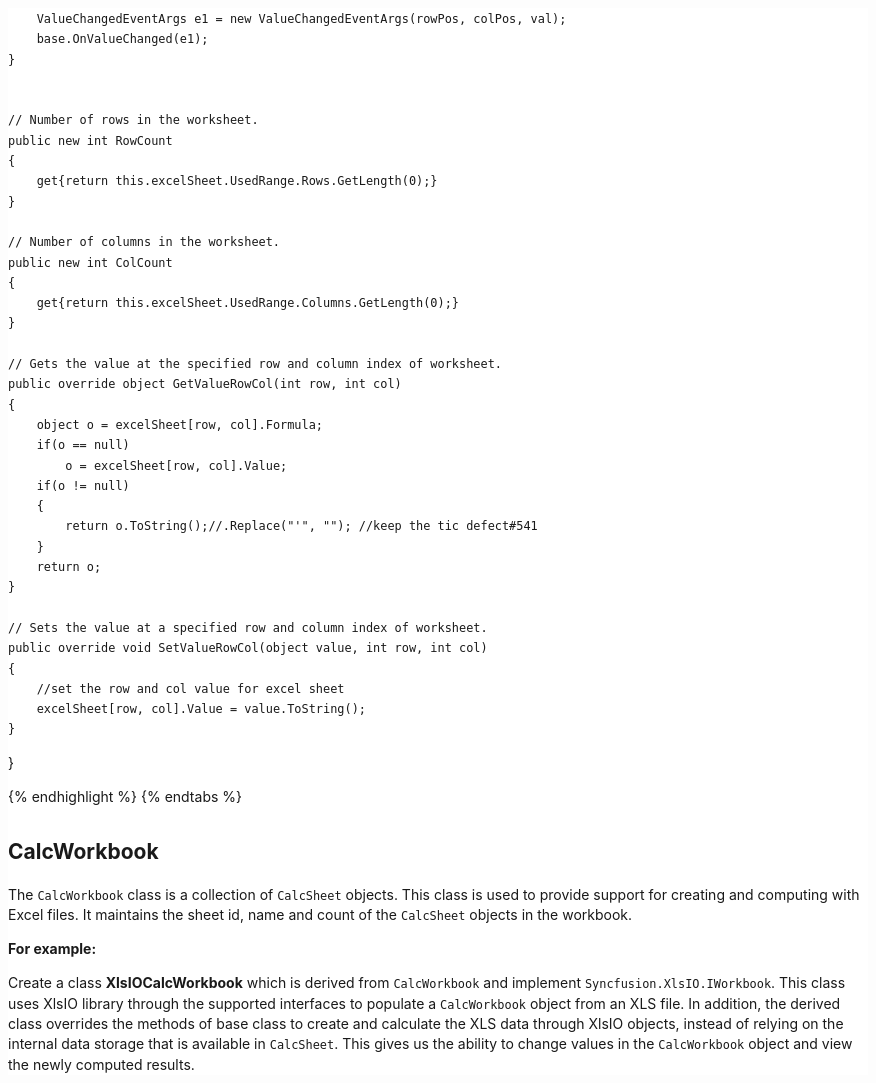 		ValueChangedEventArgs e1 = new ValueChangedEventArgs(rowPos, colPos, val);
		base.OnValueChanged(e1);
	}

	
	// Number of rows in the worksheet.
	public new int RowCount
	{
		get{return this.excelSheet.UsedRange.Rows.GetLength(0);}
	}
	
	// Number of columns in the worksheet.
	public new int ColCount
	{
		get{return this.excelSheet.UsedRange.Columns.GetLength(0);}
	}
		 
	// Gets the value at the specified row and column index of worksheet.
	public override object GetValueRowCol(int row, int col)
	{
		object o = excelSheet[row, col].Formula;
		if(o == null)
			o = excelSheet[row, col].Value;
		if(o != null)
		{
			return o.ToString();//.Replace("'", ""); //keep the tic defect#541
		}
		return o;
	}

	// Sets the value at a specified row and column index of worksheet.
	public override void SetValueRowCol(object value, int row, int col)
	{
		//set the row and col value for excel sheet
		excelSheet[row, col].Value = value.ToString();
	}
}

{% endhighlight %}
{% endtabs %}

## CalcWorkbook

The `CalcWorkbook` class is a collection of `CalcSheet` objects. This class is used to provide support for creating and computing with Excel files.
It maintains the sheet id, name and count of the `CalcSheet` objects in the workbook.

**For example:**

Create a class **XlsIOCalcWorkbook** which is derived from `CalcWorkbook` and implement `Syncfusion.XlsIO.IWorkbook`. This class uses XlsIO library 
through the supported interfaces to populate a `CalcWorkbook` object from an XLS file. In addition, the derived class overrides the methods of base class
to create and calculate the XLS data through XlsIO objects, instead of relying on the internal data storage that is available in `CalcSheet`. 
This gives us the ability to change values in the `CalcWorkbook` object and view the newly computed results.
